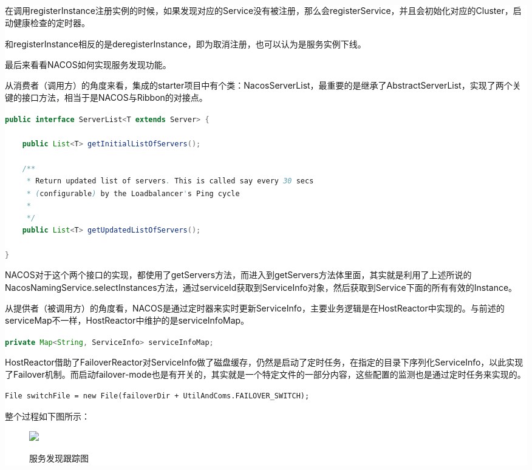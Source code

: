 </figure>

在调用registerInstance注册实例的时候，如果发现对应的Service没有被注册，那么会registerService，并且会初始化对应的Cluster，启动健康检查的定时器。

和registerInstance相反的是deregisterInstance，即为取消注册，也可以认为是服务实例下线。

最后来看看NACOS如何实现服务发现功能。

从消费者（调用方）的角度来看，集成的starter项目中有个类：NacosServerList，最重要的是继承了AbstractServerList，实现了两个关键的接口方法，相当于是NACOS与Ribbon的对接点。



```java
public interface ServerList<T extends Server> {

    public List<T> getInitialListOfServers();

    /**
     * Return updated list of servers. This is called say every 30 secs
     * (configurable) by the Loadbalancer's Ping cycle
     * 
     */
    public List<T> getUpdatedListOfServers();   

}
```



NACOS对于这个两个接口的实现，都使用了getServers方法，而进入到getServers方法体里面，其实就是利用了上述所说的NacosNamingService.selectInstances方法，通过serviceId获取到ServiceInfo对象，然后获取到Service下面的所有有效的Instance。

从提供者（被调用方）的角度看，NACOS是通过定时器来实时更新ServiceInfo，主要业务逻辑是在HostReactor中实现的。与前述的serviceMap不一样，HostReactor中维护的是serviceInfoMap。



```java
private Map<String, ServiceInfo> serviceInfoMap;
```



HostReactor借助了FailoverReactor对ServiceInfo做了磁盘缓存，仍然是启动了定时任务，在指定的目录下序列化ServiceInfo，以此实现了Failover机制。而启动failover-mode也是有开关的，其实就是一个特定文件的一部分内容，这些配置的监测也是通过定时任务来实现的。



```
File switchFile = new File(failoverDir + UtilAndComs.FAILOVER_SWITCH);
```



整个过程如下图所示：

<figure data-size="normal">



![](https://java-tutorial.oss-cn-shanghai.aliyuncs.com/v2-d16112ec6ff6dda0b029b019c313177c_720w.webp)

<figcaption>服务发现跟踪图</figcaption>
